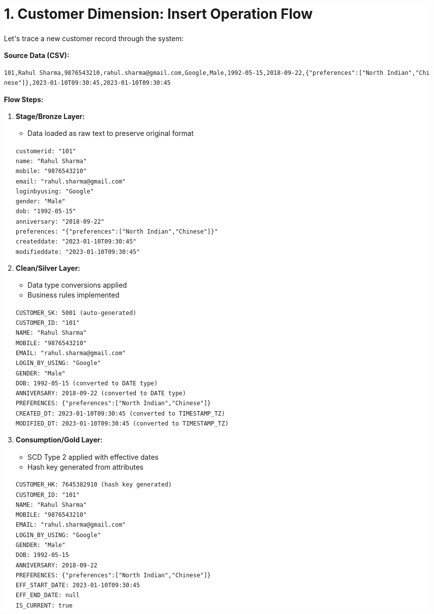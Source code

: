 # 1. Customer Dimension: Insert Operation Flow

Let's trace a new customer record through the system:

**Source Data (CSV):**
```
101,Rahul Sharma,9876543210,rahul.sharma@gmail.com,Google,Male,1992-05-15,2018-09-22,{"preferences":["North Indian","Chinese"]},2023-01-10T09:30:45,2023-01-10T09:30:45
```

**Flow Steps:**

1. **Stage/Bronze Layer:**
   - Data loaded as raw text to preserve original format
   ```
   customerid: "101"
   name: "Rahul Sharma"
   mobile: "9876543210"
   email: "rahul.sharma@gmail.com"
   loginbyusing: "Google"
   gender: "Male"
   dob: "1992-05-15"
   anniversary: "2018-09-22"
   preferences: "{"preferences":["North Indian","Chinese"]}"
   createddate: "2023-01-10T09:30:45"
   modifieddate: "2023-01-10T09:30:45"
   ```

2. **Clean/Silver Layer:**
   - Data type conversions applied
   - Business rules implemented
   ```
   CUSTOMER_SK: 5001 (auto-generated)
   CUSTOMER_ID: "101"
   NAME: "Rahul Sharma"
   MOBILE: "9876543210"
   EMAIL: "rahul.sharma@gmail.com"
   LOGIN_BY_USING: "Google"
   GENDER: "Male"
   DOB: 1992-05-15 (converted to DATE type)
   ANNIVERSARY: 2018-09-22 (converted to DATE type)
   PREFERENCES: {"preferences":["North Indian","Chinese"]}
   CREATED_DT: 2023-01-10T09:30:45 (converted to TIMESTAMP_TZ)
   MODIFIED_DT: 2023-01-10T09:30:45 (converted to TIMESTAMP_TZ)
   ```

3. **Consumption/Gold Layer:**
   - SCD Type 2 applied with effective dates
   - Hash key generated from attributes
   ```
   CUSTOMER_HK: 7645382910 (hash key generated)
   CUSTOMER_ID: "101"
   NAME: "Rahul Sharma"
   MOBILE: "9876543210"
   EMAIL: "rahul.sharma@gmail.com"
   LOGIN_BY_USING: "Google"
   GENDER: "Male"
   DOB: 1992-05-15
   ANNIVERSARY: 2018-09-22
   PREFERENCES: {"preferences":["North Indian","Chinese"]}
   EFF_START_DATE: 2023-01-10T09:30:45
   EFF_END_DATE: null
   IS_CURRENT: true
   ```
